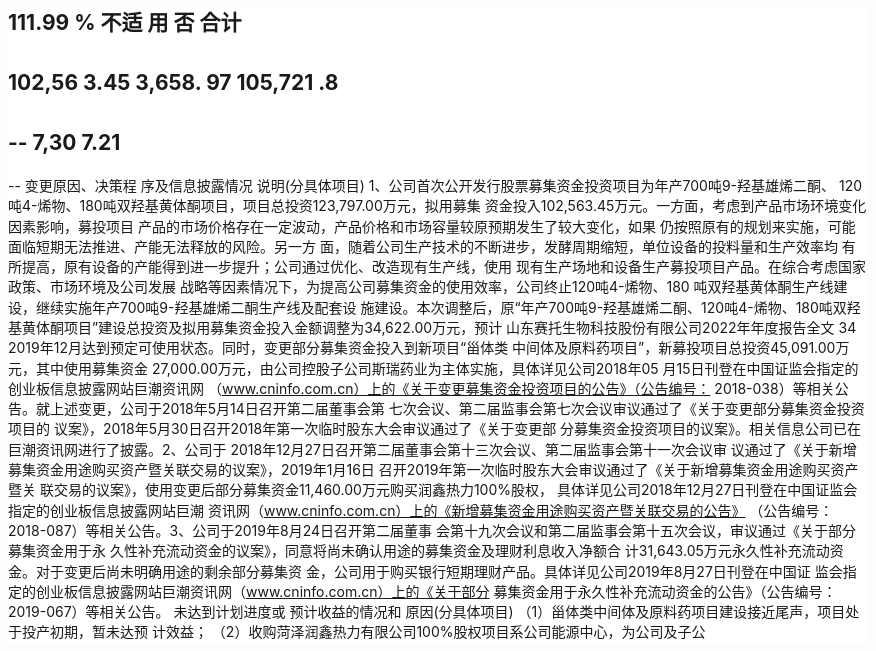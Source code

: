 111.99
%
不适
用
否
合计
--
102,56
3.45
3,658.
97
105,721
.8
--
--
7,30
7.21
--
--
变更原因、决策程
序及信息披露情况
说明(分具体项目)
1、公司首次公开发行股票募集资金投资项目为年产700吨9-羟基雄烯二酮、
120吨4-烯物、180吨双羟基黄体酮项目，项目总投资123,797.00万元，拟用募集
资金投入102,563.45万元。一方面，考虑到产品市场环境变化因素影响，募投项目
产品的市场价格存在一定波动，产品价格和市场容量较原预期发生了较大变化，如果
仍按照原有的规划来实施，可能面临短期无法推进、产能无法释放的风险。另一方
面，随着公司生产技术的不断进步，发酵周期缩短，单位设备的投料量和生产效率均
有所提高，原有设备的产能得到进一步提升；公司通过优化、改造现有生产线，使用
现有生产场地和设备生产募投项目产品。在综合考虑国家政策、市场环境及公司发展
战略等因素情况下，为提高公司募集资金的使用效率，公司终止120吨4-烯物、180
吨双羟基黄体酮生产线建设，继续实施年产700吨9-羟基雄烯二酮生产线及配套设
施建设。本次调整后，原“年产700吨9-羟基雄烯二酮、120吨4-烯物、180吨双羟
基黄体酮项目”建设总投资及拟用募集资金投入金额调整为34,622.00万元，预计
山东赛托生物科技股份有限公司2022年年度报告全文
34
2019年12月达到预定可使用状态。同时，变更部分募集资金投入到新项目“甾体类
中间体及原料药项目”，新募投项目总投资45,091.00万元，其中使用募集资金
27,000.00万元，由公司控股子公司斯瑞药业为主体实施，具体详见公司2018年05
月15日刊登在中国证监会指定的创业板信息披露网站巨潮资讯网
（www.cninfo.com.cn）上的《关于变更募集资金投资项目的公告》（公告编号：
2018-038）等相关公告。就上述变更，公司于2018年5月14日召开第二届董事会第
七次会议、第二届监事会第七次会议审议通过了《关于变更部分募集资金投资项目的
议案》，2018年5月30日召开2018年第一次临时股东大会审议通过了《关于变更部
分募集资金投资项目的议案》。相关信息公司已在巨潮资讯网进行了披露。2、公司于
2018年12月27日召开第二届董事会第十三次会议、第二届监事会第十一次会议审
议通过了《关于新增募集资金用途购买资产暨关联交易的议案》，2019年1月16日
召开2019年第一次临时股东大会审议通过了《关于新增募集资金用途购买资产暨关
联交易的议案》，使用变更后部分募集资金11,460.00万元购买润鑫热力100%股权，
具体详见公司2018年12月27日刊登在中国证监会指定的创业板信息披露网站巨潮
资讯网（www.cninfo.com.cn）上的《新增募集资金用途购买资产暨关联交易的公告》
（公告编号：2018-087）等相关公告。3、公司于2019年8月24日召开第二届董事
会第十九次会议和第二届监事会第十五次会议，审议通过《关于部分募集资金用于永
久性补充流动资金的议案》，同意将尚未确认用途的募集资金及理财利息收入净额合
计31,643.05万元永久性补充流动资金。对于变更后尚未明确用途的剩余部分募集资
金，公司用于购买银行短期理财产品。具体详见公司2019年8月27日刊登在中国证
监会指定的创业板信息披露网站巨潮资讯网（www.cninfo.com.cn）上的《关于部分
募集资金用于永久性补充流动资金的公告》（公告编号：2019-067）等相关公告。
未达到计划进度或
预计收益的情况和
原因(分具体项目)
（1）甾体类中间体及原料药项目建设接近尾声，项目处于投产初期，暂未达预
计效益；
（2）收购菏泽润鑫热力有限公司100%股权项目系公司能源中心，为公司及子公